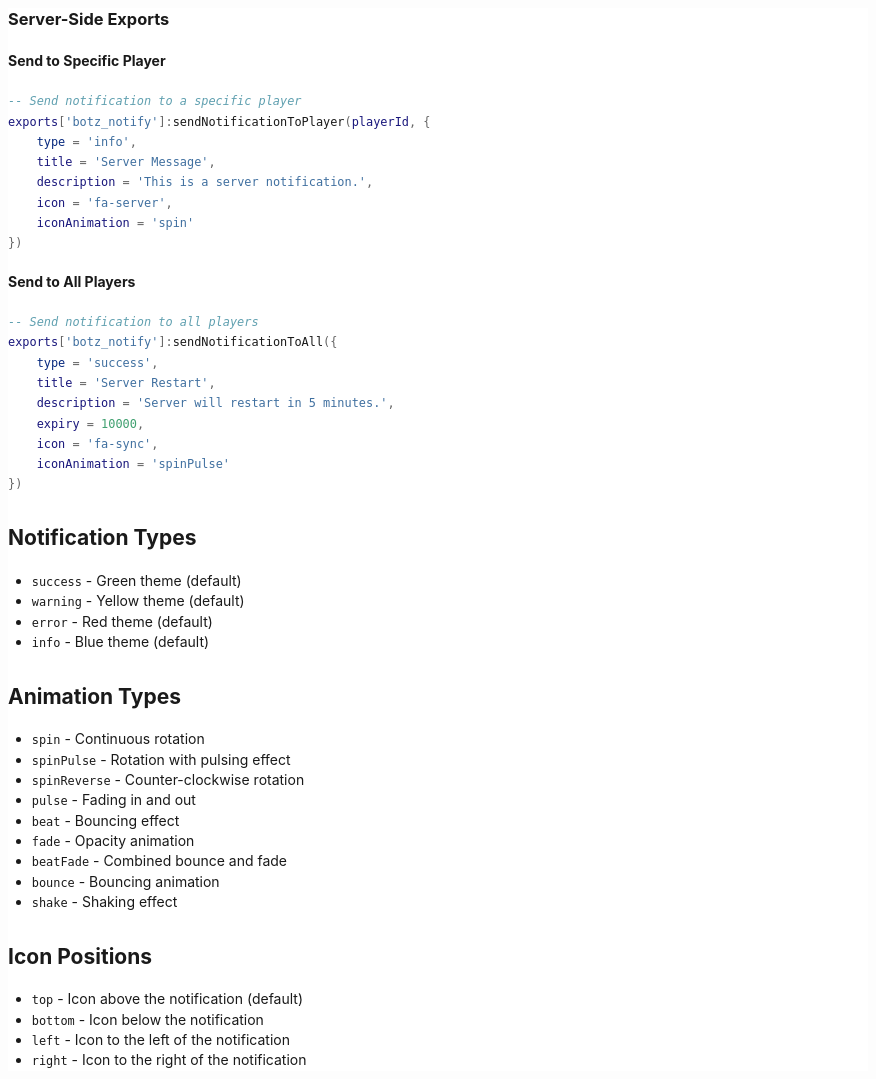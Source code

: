 ### Server-Side Exports

#### Send to Specific Player
```lua
-- Send notification to a specific player
exports['botz_notify']:sendNotificationToPlayer(playerId, {
    type = 'info',
    title = 'Server Message',
    description = 'This is a server notification.',
    icon = 'fa-server',
    iconAnimation = 'spin'
})
```

#### Send to All Players
```lua
-- Send notification to all players
exports['botz_notify']:sendNotificationToAll({
    type = 'success',
    title = 'Server Restart',
    description = 'Server will restart in 5 minutes.',
    expiry = 10000,
    icon = 'fa-sync',
    iconAnimation = 'spinPulse'
})
```

## Notification Types

- `success` - Green theme (default)
- `warning` - Yellow theme (default)
- `error` - Red theme (default)
- `info` - Blue theme (default)

## Animation Types

- `spin` - Continuous rotation
- `spinPulse` - Rotation with pulsing effect
- `spinReverse` - Counter-clockwise rotation
- `pulse` - Fading in and out
- `beat` - Bouncing effect
- `fade` - Opacity animation
- `beatFade` - Combined bounce and fade
- `bounce` - Bouncing animation
- `shake` - Shaking effect

## Icon Positions

- `top` - Icon above the notification (default)
- `bottom` - Icon below the notification
- `left` - Icon to the left of the notification
- `right` - Icon to the right of the notification
